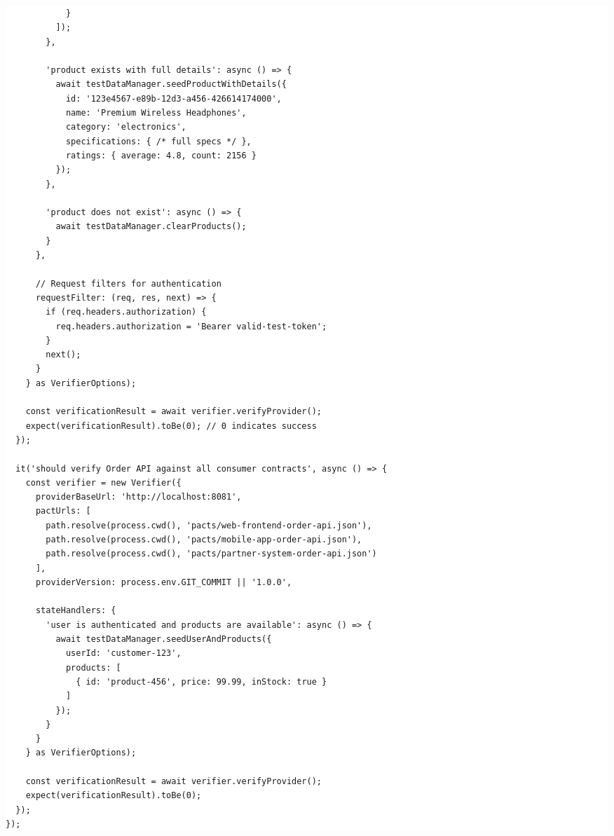 ```
            }
          ]);
        },
        
        'product exists with full details': async () => {
          await testDataManager.seedProductWithDetails({
            id: '123e4567-e89b-12d3-a456-426614174000',
            name: 'Premium Wireless Headphones',
            category: 'electronics',
            specifications: { /* full specs */ },
            ratings: { average: 4.8, count: 2156 }
          });
        },
        
        'product does not exist': async () => {
          await testDataManager.clearProducts();
        }
      },
      
      // Request filters for authentication
      requestFilter: (req, res, next) => {
        if (req.headers.authorization) {
          req.headers.authorization = 'Bearer valid-test-token';
        }
        next();
      }
    } as VerifierOptions);

    const verificationResult = await verifier.verifyProvider();
    expect(verificationResult).toBe(0); // 0 indicates success
  });

  it('should verify Order API against all consumer contracts', async () => {
    const verifier = new Verifier({
      providerBaseUrl: 'http://localhost:8081',
      pactUrls: [
        path.resolve(process.cwd(), 'pacts/web-frontend-order-api.json'),
        path.resolve(process.cwd(), 'pacts/mobile-app-order-api.json'),
        path.resolve(process.cwd(), 'pacts/partner-system-order-api.json')
      ],
      providerVersion: process.env.GIT_COMMIT || '1.0.0',
      
      stateHandlers: {
        'user is authenticated and products are available': async () => {
          await testDataManager.seedUserAndProducts({
            userId: 'customer-123',
            products: [
              { id: 'product-456', price: 99.99, inStock: true }
            ]
          });
        }
      }
    } as VerifierOptions);

    const verificationResult = await verifier.verifyProvider();
    expect(verificationResult).toBe(0);
  });
});
```
